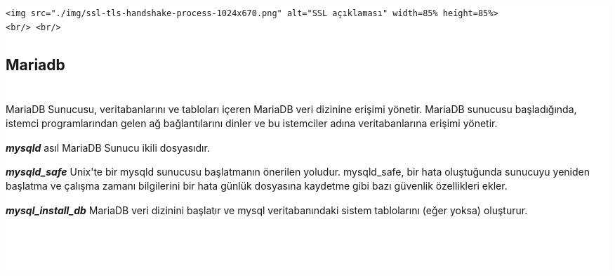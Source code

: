     <img src="./img/ssl-tls-handshake-process-1024x670.png" alt="SSL açıklaması" width=85% height=85%>
    <br/> <br/>
</p>

## Mariadb
<p>
    <br/>
    MariaDB Sunucusu, veritabanlarını ve tabloları içeren MariaDB veri dizinine erişimi yönetir. MariaDB sunucusu başladığında, istemci programlarından gelen ağ bağlantılarını dinler ve bu istemciler adına veritabanlarına erişimi yönetir.

***mysqld*** asıl MariaDB Sunucu ikili dosyasıdır.

***mysqld_safe*** Unix'te bir mysqld sunucusu başlatmanın önerilen yoludur. mysqld_safe, bir hata oluştuğunda sunucuyu yeniden başlatma ve çalışma zamanı bilgilerini bir hata günlük dosyasına kaydetme gibi bazı güvenlik özellikleri ekler.

***mysql_install_db*** MariaDB veri dizinini başlatır ve mysql veritabanındaki sistem tablolarını (eğer yoksa) oluşturur.
</p>

<p align="center">
    <br/> <br/> <br/>
